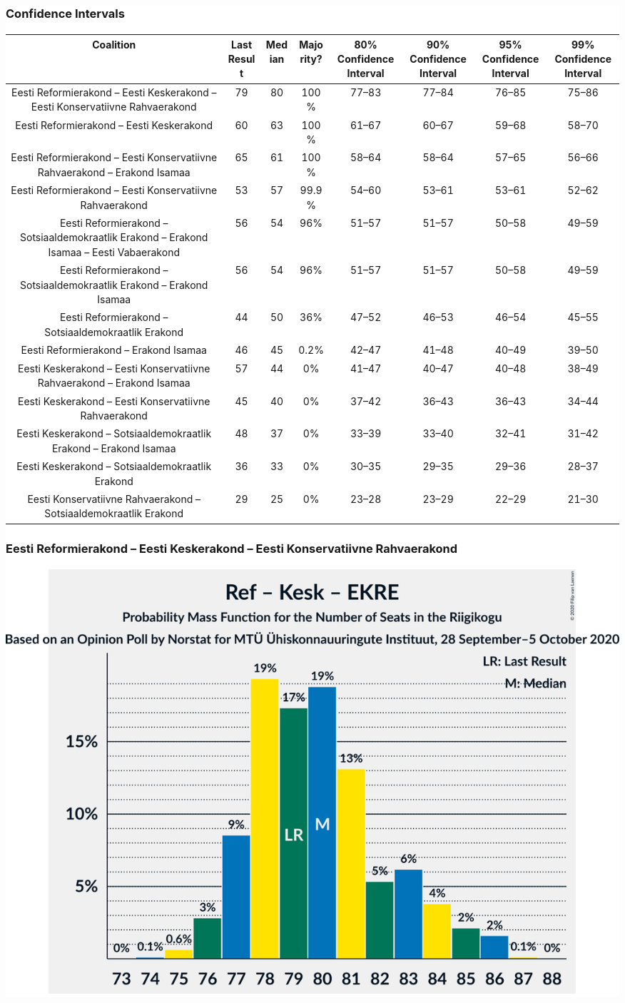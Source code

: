 ### Confidence Intervals

| Coalition | Last Result | Median | Majority? | 80% Confidence Interval | 90% Confidence Interval | 95% Confidence Interval | 99% Confidence Interval |
|:---------:|:-----------:|:------:|:---------:|:-----------------------:|:-----------------------:|:-----------------------:|:-----------------------:|
| Eesti Reformierakond – Eesti Keskerakond – Eesti Konservatiivne Rahvaerakond | 79 | 80 | 100% | 77–83 | 77–84 | 76–85 | 75–86 |
| Eesti Reformierakond – Eesti Keskerakond | 60 | 63 | 100% | 61–67 | 60–67 | 59–68 | 58–70 |
| Eesti Reformierakond – Eesti Konservatiivne Rahvaerakond – Erakond Isamaa | 65 | 61 | 100% | 58–64 | 58–64 | 57–65 | 56–66 |
| Eesti Reformierakond – Eesti Konservatiivne Rahvaerakond | 53 | 57 | 99.9% | 54–60 | 53–61 | 53–61 | 52–62 |
| Eesti Reformierakond – Sotsiaaldemokraatlik Erakond – Erakond Isamaa – Eesti Vabaerakond | 56 | 54 | 96% | 51–57 | 51–57 | 50–58 | 49–59 |
| Eesti Reformierakond – Sotsiaaldemokraatlik Erakond – Erakond Isamaa | 56 | 54 | 96% | 51–57 | 51–57 | 50–58 | 49–59 |
| Eesti Reformierakond – Sotsiaaldemokraatlik Erakond | 44 | 50 | 36% | 47–52 | 46–53 | 46–54 | 45–55 |
| Eesti Reformierakond – Erakond Isamaa | 46 | 45 | 0.2% | 42–47 | 41–48 | 40–49 | 39–50 |
| Eesti Keskerakond – Eesti Konservatiivne Rahvaerakond – Erakond Isamaa | 57 | 44 | 0% | 41–47 | 40–47 | 40–48 | 38–49 |
| Eesti Keskerakond – Eesti Konservatiivne Rahvaerakond | 45 | 40 | 0% | 37–42 | 36–43 | 36–43 | 34–44 |
| Eesti Keskerakond – Sotsiaaldemokraatlik Erakond – Erakond Isamaa | 48 | 37 | 0% | 33–39 | 33–40 | 32–41 | 31–42 |
| Eesti Keskerakond – Sotsiaaldemokraatlik Erakond | 36 | 33 | 0% | 30–35 | 29–35 | 29–36 | 28–37 |
| Eesti Konservatiivne Rahvaerakond – Sotsiaaldemokraatlik Erakond | 29 | 25 | 0% | 23–28 | 23–29 | 22–29 | 21–30 |

### Eesti Reformierakond – Eesti Keskerakond – Eesti Konservatiivne Rahvaerakond

![Graph with seats probability mass function not yet produced](2020-10-05-Norstat-coalitions-seats-pmf-ref–kesk–ekre.png "Seats Probability Mass Function")

